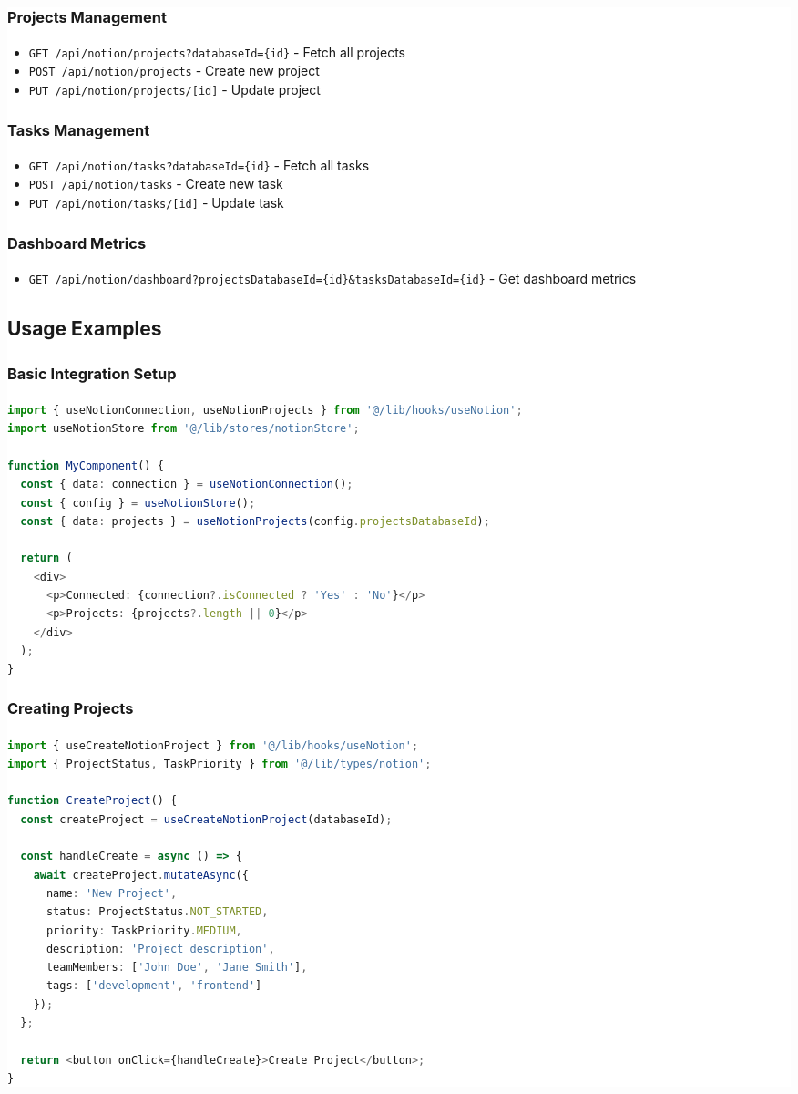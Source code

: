 ### Projects Management
- `GET /api/notion/projects?databaseId={id}` - Fetch all projects
- `POST /api/notion/projects` - Create new project
- `PUT /api/notion/projects/[id]` - Update project

### Tasks Management
- `GET /api/notion/tasks?databaseId={id}` - Fetch all tasks
- `POST /api/notion/tasks` - Create new task
- `PUT /api/notion/tasks/[id]` - Update task

### Dashboard Metrics
- `GET /api/notion/dashboard?projectsDatabaseId={id}&tasksDatabaseId={id}` - Get dashboard metrics

## Usage Examples

### Basic Integration Setup

```typescript
import { useNotionConnection, useNotionProjects } from '@/lib/hooks/useNotion';
import useNotionStore from '@/lib/stores/notionStore';

function MyComponent() {
  const { data: connection } = useNotionConnection();
  const { config } = useNotionStore();
  const { data: projects } = useNotionProjects(config.projectsDatabaseId);

  return (
    <div>
      <p>Connected: {connection?.isConnected ? 'Yes' : 'No'}</p>
      <p>Projects: {projects?.length || 0}</p>
    </div>
  );
}
```

### Creating Projects

```typescript
import { useCreateNotionProject } from '@/lib/hooks/useNotion';
import { ProjectStatus, TaskPriority } from '@/lib/types/notion';

function CreateProject() {
  const createProject = useCreateNotionProject(databaseId);

  const handleCreate = async () => {
    await createProject.mutateAsync({
      name: 'New Project',
      status: ProjectStatus.NOT_STARTED,
      priority: TaskPriority.MEDIUM,
      description: 'Project description',
      teamMembers: ['John Doe', 'Jane Smith'],
      tags: ['development', 'frontend']
    });
  };

  return <button onClick={handleCreate}>Create Project</button>;
}
```
